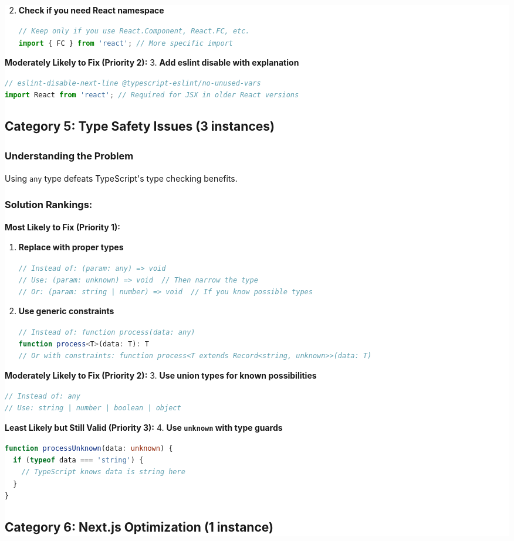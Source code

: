 2. **Check if you need React namespace**
   ```typescript
   // Keep only if you use React.Component, React.FC, etc.
   import { FC } from 'react'; // More specific import
   ```

**Moderately Likely to Fix (Priority 2):**
3. **Add eslint disable with explanation**
   ```typescript
   // eslint-disable-next-line @typescript-eslint/no-unused-vars
   import React from 'react'; // Required for JSX in older React versions
   ```

## Category 5: Type Safety Issues (3 instances)

### Understanding the Problem
Using `any` type defeats TypeScript's type checking benefits.

### Solution Rankings:

**Most Likely to Fix (Priority 1):**
1. **Replace with proper types**
   ```typescript
   // Instead of: (param: any) => void
   // Use: (param: unknown) => void  // Then narrow the type
   // Or: (param: string | number) => void  // If you know possible types
   ```

2. **Use generic constraints**
   ```typescript
   // Instead of: function process(data: any)
   function process<T>(data: T): T
   // Or with constraints: function process<T extends Record<string, unknown>>(data: T)
   ```

**Moderately Likely to Fix (Priority 2):**
3. **Use union types for known possibilities**
   ```typescript
   // Instead of: any
   // Use: string | number | boolean | object
   ```

**Least Likely but Still Valid (Priority 3):**
4. **Use `unknown` with type guards**
   ```typescript
   function processUnknown(data: unknown) {
     if (typeof data === 'string') {
       // TypeScript knows data is string here
     }
   }
   ```

## Category 6: Next.js Optimization (1 instance)

